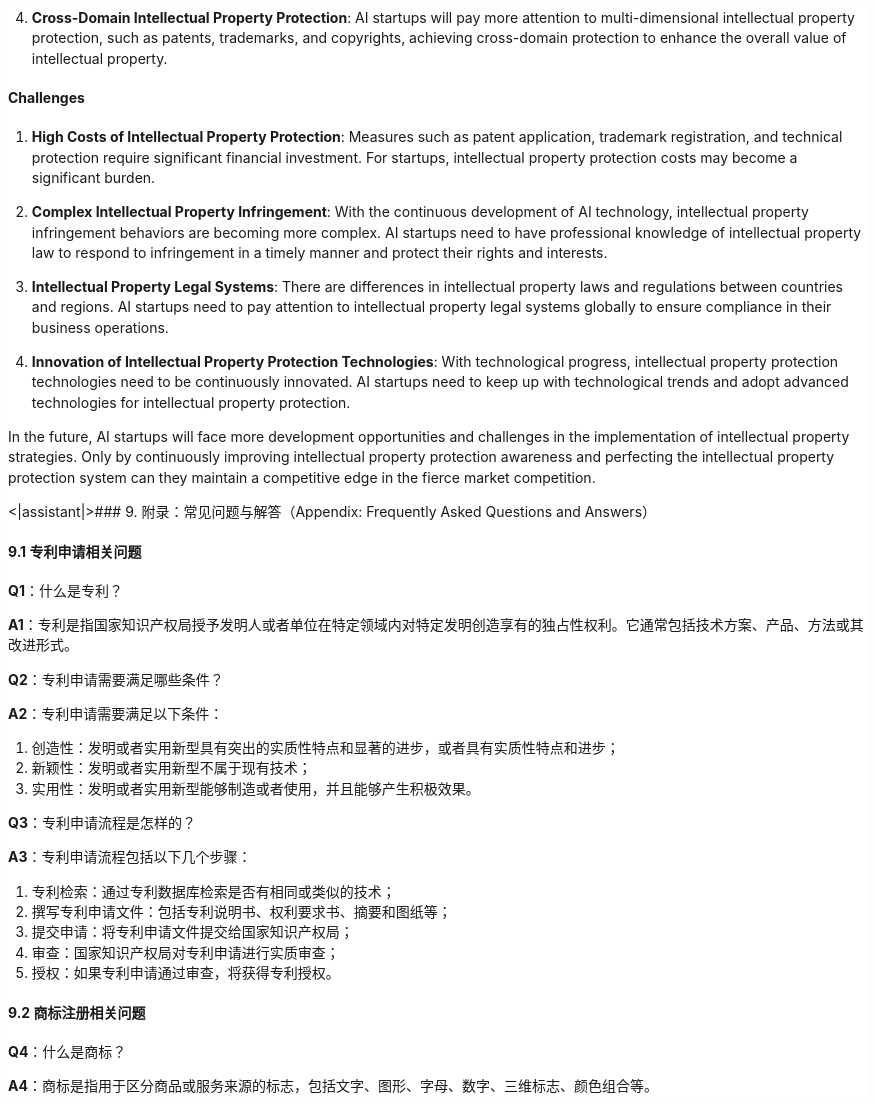 4. **Cross-Domain Intellectual Property Protection**: AI startups will pay more attention to multi-dimensional intellectual property protection, such as patents, trademarks, and copyrights, achieving cross-domain protection to enhance the overall value of intellectual property.

#### Challenges

1. **High Costs of Intellectual Property Protection**: Measures such as patent application, trademark registration, and technical protection require significant financial investment. For startups, intellectual property protection costs may become a significant burden.

2. **Complex Intellectual Property Infringement**: With the continuous development of AI technology, intellectual property infringement behaviors are becoming more complex. AI startups need to have professional knowledge of intellectual property law to respond to infringement in a timely manner and protect their rights and interests.

3. **Intellectual Property Legal Systems**: There are differences in intellectual property laws and regulations between countries and regions. AI startups need to pay attention to intellectual property legal systems globally to ensure compliance in their business operations.

4. **Innovation of Intellectual Property Protection Technologies**: With technological progress, intellectual property protection technologies need to be continuously innovated. AI startups need to keep up with technological trends and adopt advanced technologies for intellectual property protection.

In the future, AI startups will face more development opportunities and challenges in the implementation of intellectual property strategies. Only by continuously improving intellectual property protection awareness and perfecting the intellectual property protection system can they maintain a competitive edge in the fierce market competition.

<|assistant|>### 9. 附录：常见问题与解答（Appendix: Frequently Asked Questions and Answers）

#### 9.1 专利申请相关问题

**Q1**：什么是专利？

**A1**：专利是指国家知识产权局授予发明人或者单位在特定领域内对特定发明创造享有的独占性权利。它通常包括技术方案、产品、方法或其改进形式。

**Q2**：专利申请需要满足哪些条件？

**A2**：专利申请需要满足以下条件：
1. 创造性：发明或者实用新型具有突出的实质性特点和显著的进步，或者具有实质性特点和进步；
2. 新颖性：发明或者实用新型不属于现有技术；
3. 实用性：发明或者实用新型能够制造或者使用，并且能够产生积极效果。

**Q3**：专利申请流程是怎样的？

**A3**：专利申请流程包括以下几个步骤：
1. 专利检索：通过专利数据库检索是否有相同或类似的技术；
2. 撰写专利申请文件：包括专利说明书、权利要求书、摘要和图纸等；
3. 提交申请：将专利申请文件提交给国家知识产权局；
4. 审查：国家知识产权局对专利申请进行实质审查；
5. 授权：如果专利申请通过审查，将获得专利授权。

#### 9.2 商标注册相关问题

**Q4**：什么是商标？

**A4**：商标是指用于区分商品或服务来源的标志，包括文字、图形、字母、数字、三维标志、颜色组合等。
